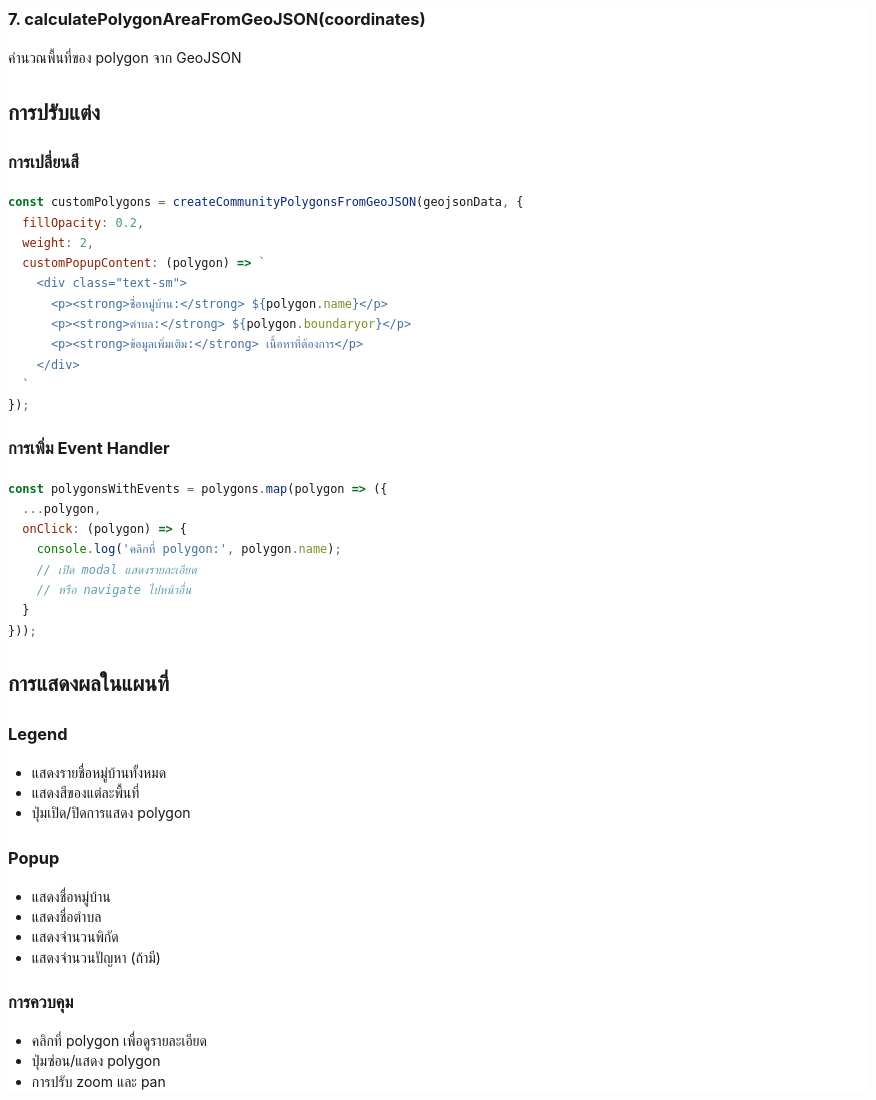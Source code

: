 ### 7. calculatePolygonAreaFromGeoJSON(coordinates)
คำนวณพื้นที่ของ polygon จาก GeoJSON

## การปรับแต่ง

### การเปลี่ยนสี
```javascript
const customPolygons = createCommunityPolygonsFromGeoJSON(geojsonData, {
  fillOpacity: 0.2,
  weight: 2,
  customPopupContent: (polygon) => `
    <div class="text-sm">
      <p><strong>ชื่อหมู่บ้าน:</strong> ${polygon.name}</p>
      <p><strong>ตำบล:</strong> ${polygon.boundaryor}</p>
      <p><strong>ข้อมูลเพิ่มเติม:</strong> เนื้อหาที่ต้องการ</p>
    </div>
  `
});
```

### การเพิ่ม Event Handler
```javascript
const polygonsWithEvents = polygons.map(polygon => ({
  ...polygon,
  onClick: (polygon) => {
    console.log('คลิกที่ polygon:', polygon.name);
    // เปิด modal แสดงรายละเอียด
    // หรือ navigate ไปหน้าอื่น
  }
}));
```

## การแสดงผลในแผนที่

### Legend
- แสดงรายชื่อหมู่บ้านทั้งหมด
- แสดงสีของแต่ละพื้นที่
- ปุ่มเปิด/ปิดการแสดง polygon

### Popup
- แสดงชื่อหมู่บ้าน
- แสดงชื่อตำบล
- แสดงจำนวนพิกัด
- แสดงจำนวนปัญหา (ถ้ามี)

### การควบคุม
- คลิกที่ polygon เพื่อดูรายละเอียด
- ปุ่มซ่อน/แสดง polygon
- การปรับ zoom และ pan
